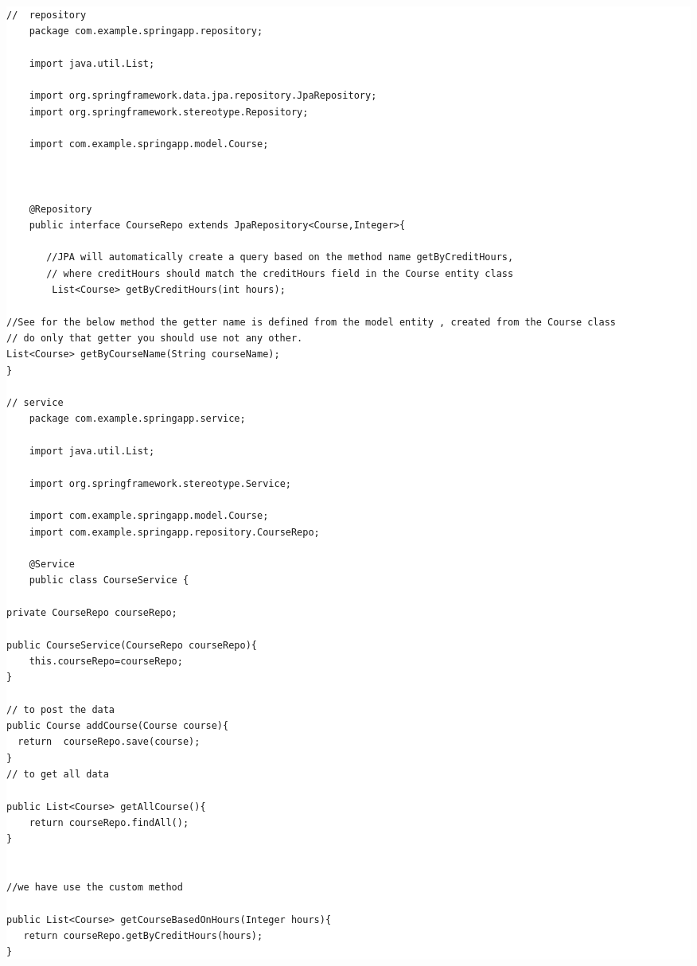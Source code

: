 	//  repository
    	package com.example.springapp.repository;

		import java.util.List;
		
		import org.springframework.data.jpa.repository.JpaRepository;
		import org.springframework.stereotype.Repository;
		
		import com.example.springapp.model.Course;
		
		
		
		@Repository
		public interface CourseRepo extends JpaRepository<Course,Integer>{
		
		   //JPA will automatically create a query based on the method name getByCreditHours,
		   // where creditHours should match the creditHours field in the Course entity class 
		    List<Course> getByCreditHours(int hours);

    //See for the below method the getter name is defined from the model entity , created from the Course class
    // do only that getter you should use not any other.
    List<Course> getByCourseName(String courseName);
	}

	// service
    	package com.example.springapp.service;

		import java.util.List;
		
		import org.springframework.stereotype.Service;
		
		import com.example.springapp.model.Course;
		import com.example.springapp.repository.CourseRepo;
		
		@Service
		public class CourseService {

    private CourseRepo courseRepo;

    public CourseService(CourseRepo courseRepo){
        this.courseRepo=courseRepo;
    }

    // to post the data
    public Course addCourse(Course course){
      return  courseRepo.save(course);
    }
    // to get all data

    public List<Course> getAllCourse(){
        return courseRepo.findAll();
    }


    //we have use the custom method 
    
    public List<Course> getCourseBasedOnHours(Integer hours){
       return courseRepo.getByCreditHours(hours);
    }
